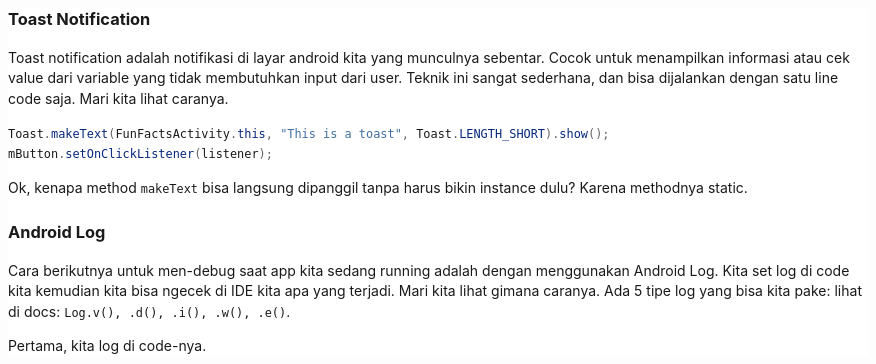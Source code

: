 ### Toast Notification

Toast notification adalah notifikasi di layar android kita yang munculnya
sebentar. Cocok untuk menampilkan informasi atau cek value dari variable
yang tidak membutuhkan input dari user. Teknik ini sangat sederhana, dan
bisa dijalankan dengan satu line code saja. Mari kita lihat caranya.

```java
Toast.makeText(FunFactsActivity.this, "This is a toast", Toast.LENGTH_SHORT).show();
mButton.setOnClickListener(listener);
```

Ok, kenapa method `makeText` bisa langsung dipanggil tanpa harus bikin
instance dulu? Karena methodnya static.

### Android Log

Cara berikutnya untuk men-debug saat app kita sedang running adalah dengan
menggunakan Android Log. Kita set log di code kita kemudian kita bisa ngecek di IDE kita apa yang terjadi. Mari kita lihat gimana caranya. Ada 5 tipe log yang bisa kita pake: lihat di docs: `Log.v(), .d(), .i(), .w(), .e()`.

Pertama, kita log di code-nya.
